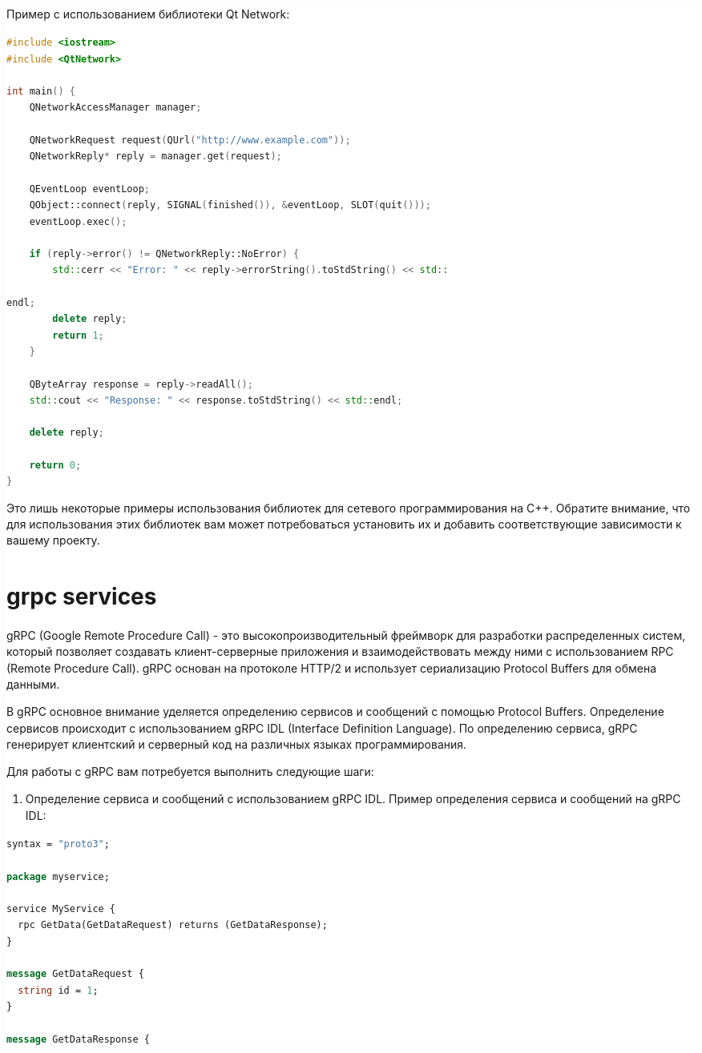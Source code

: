 Пример с использованием библиотеки Qt Network:

```cpp
#include <iostream>
#include <QtNetwork>

int main() {
    QNetworkAccessManager manager;

    QNetworkRequest request(QUrl("http://www.example.com"));
    QNetworkReply* reply = manager.get(request);

    QEventLoop eventLoop;
    QObject::connect(reply, SIGNAL(finished()), &eventLoop, SLOT(quit()));
    eventLoop.exec();

    if (reply->error() != QNetworkReply::NoError) {
        std::cerr << "Error: " << reply->errorString().toStdString() << std::

endl;
        delete reply;
        return 1;
    }

    QByteArray response = reply->readAll();
    std::cout << "Response: " << response.toStdString() << std::endl;

    delete reply;

    return 0;
}
```

Это лишь некоторые примеры использования библиотек для сетевого программирования на C++. Обратите внимание, что для использования этих библиотек вам может потребоваться установить их и добавить соответствующие зависимости к вашему проекту.

# grpc services
gRPC (Google Remote Procedure Call) - это высокопроизводительный фреймворк для разработки распределенных систем, который позволяет создавать клиент-серверные приложения и взаимодействовать между ними с использованием RPC (Remote Procedure Call). gRPC основан на протоколе HTTP/2 и использует сериализацию Protocol Buffers для обмена данными.

В gRPC основное внимание уделяется определению сервисов и сообщений с помощью Protocol Buffers. Определение сервисов происходит с использованием gRPC IDL (Interface Definition Language). По определению сервиса, gRPC генерирует клиентский и серверный код на различных языках программирования.

Для работы с gRPC вам потребуется выполнить следующие шаги:

1. Определение сервиса и сообщений с использованием gRPC IDL. Пример определения сервиса и сообщений на gRPC IDL:

```protobuf
syntax = "proto3";

package myservice;

service MyService {
  rpc GetData(GetDataRequest) returns (GetDataResponse);
}

message GetDataRequest {
  string id = 1;
}

message GetDataResponse {
```
